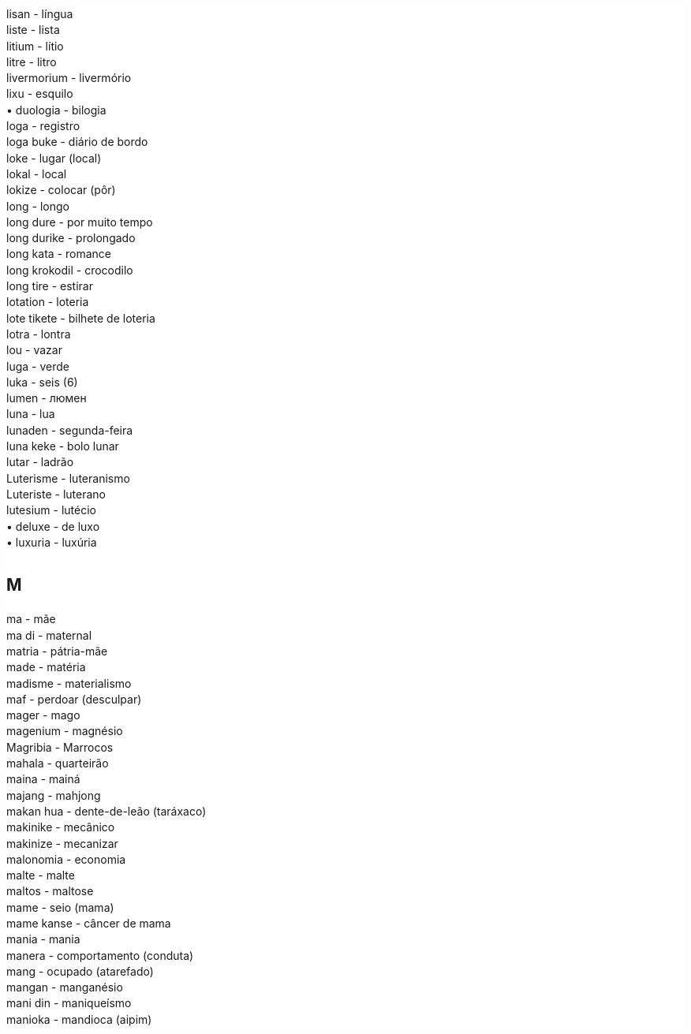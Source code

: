 lisan - língua  
liste - lista  
litium - lítio  
litre - litro  
livermorium - livermório  
lixu - esquilo  
• duologia - bilogia  
loga - registro  
loga buke - diário de bordo  
loke - lugar (local)  
lokal - local  
lokize - colocar (pôr)  
long - longo  
long dure - por muito tempo  
long durike - prolongado  
long kata - romance  
long krokodil - crocodilo  
long tire - estirar  
lotation - loteria  
lote tikete - bilhete de loteria  
lotra - lontra  
lou - vazar  
luga - verde  
luka - seis (6)  
lumen - люмен  
luna - lua  
lunaden - segunda-feira  
luna keke - bolo lunar  
lutar - ladrão  
Luterisme - luteranismo  
Luteriste - luterano  
lutesium - lutécio  
• deluxe - de luxo  
• luxuria - luxúria  

## M  

ma - mãe  
ma di - maternal  
matria - pátria-mãe  
made - matéria  
madisme - materialismo  
maf - perdoar (desculpar)  
mager - mago  
magenium - magnésio  
Magribia - Marrocos  
mahala - quarteirão  
maina - mainá  
majang - mahjong  
makan hua - dente-de-leão (taráxaco)  
makinike - mecânico  
makinize - mecanizar  
malonomia - economia  
malte - malte  
maltos - maltose  
mame - seio (mama)  
mame kanse - câncer de mama  
mania - mania  
manera - comportamento (conduta)  
mang - ocupado (atarefado)  
mangan - manganésio  
mani din - maniqueísmo  
manioka - mandioca (aipim)  